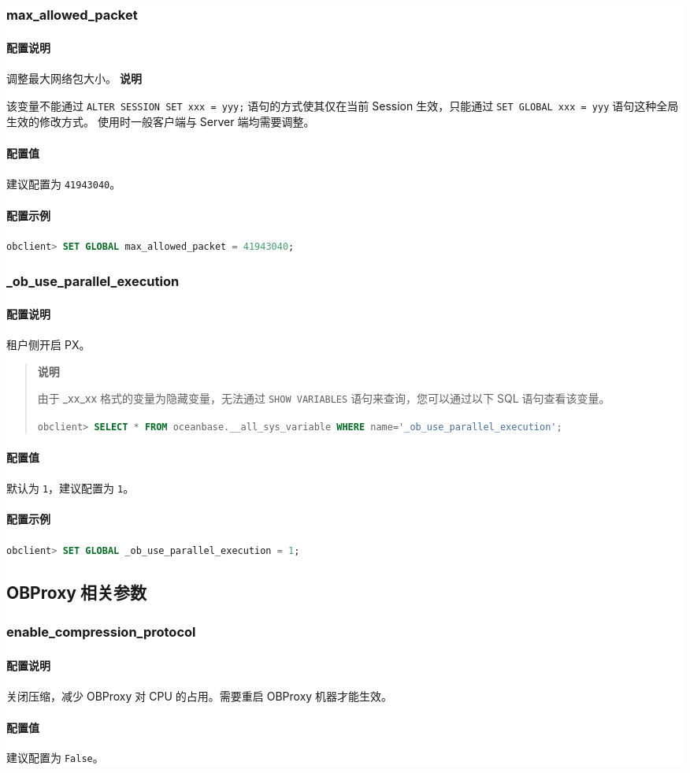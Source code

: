 ### max_allowed_packet

#### 配置说明

调整最大网络包大小。
**说明**

该变量不能通过 `ALTER SESSION SET xxx = yyy;` 语句的方式使其仅在当前 Session 生效，只能通过 `SET GLOBAL xxx = yyy` 语句这种全局生效的修改方式。 使用时一般客户端与 Server 端均需要调整。

#### 配置值

建议配置为 `41943040`。

#### 配置示例

```sql
obclient> SET GLOBAL max_allowed_packet = 41943040;
```

### _ob_use_parallel_execution

#### 配置说明

租户侧开启 PX。

>**说明**
>
>由于 _xx_xx 格式的变量为隐藏变量，无法通过 `SHOW VARIABLES` 语句来查询，您可以通过以下 SQL 语句查看该变量。
>
>```sql
>obclient> SELECT * FROM oceanbase.__all_sys_variable WHERE name='_ob_use_parallel_execution';
>```

#### 配置值

默认为 `1`，建议配置为 `1`。

#### 配置示例

```sql
obclient> SET GLOBAL _ob_use_parallel_execution = 1;
```

## OBProxy 相关参数

### enable_compression_protocol

#### 配置说明

关闭压缩，减少 OBProxy 对 CPU 的占用。需要重启 OBProxy 机器才能生效。

#### 配置值

建议配置为 `False`。
